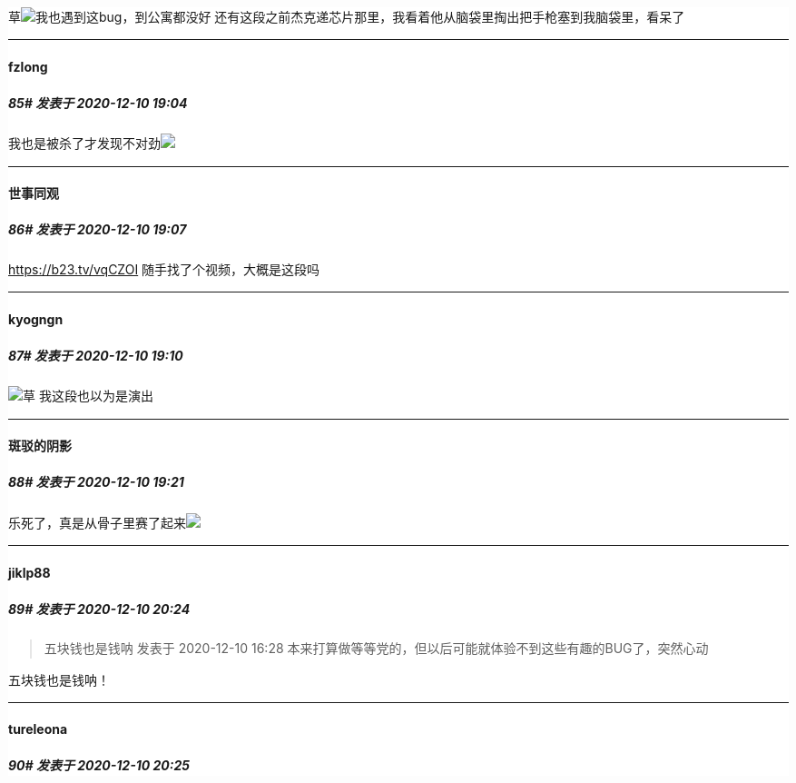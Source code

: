草<img src="https://static.saraba1st.com/image/smiley/face2017/212.png" referrerpolicy="no-referrer">我也遇到这bug，到公寓都没好
还有这段之前杰克递芯片那里，我看着他从脑袋里掏出把手枪塞到我脑袋里，看呆了


-----

####  fzlong  
##### 85#       发表于 2020-12-10 19:04


我也是被杀了才发现不对劲<img src="https://static.saraba1st.com/image/smiley/face2017/001.png" referrerpolicy="no-referrer">


-----

####  世事同观  
##### 86#       发表于 2020-12-10 19:07


https://b23.tv/vqCZOI
随手找了个视频，大概是这段吗


-----

####  kyogngn  
##### 87#       发表于 2020-12-10 19:10


<img src="https://static.saraba1st.com/image/smiley/face2017/067.png" referrerpolicy="no-referrer">草 我这段也以为是演出


-----

####  斑驳的阴影  
##### 88#       发表于 2020-12-10 19:21


乐死了，真是从骨子里赛了起来<img src="https://static.saraba1st.com/image/smiley/face2017/061.gif" referrerpolicy="no-referrer">


-----

####  jiklp88  
##### 89#       发表于 2020-12-10 20:24


<blockquote>五块钱也是钱呐 发表于 2020-12-10 16:28
本来打算做等等党的，但以后可能就体验不到这些有趣的BUG了，突然心动</blockquote>
五块钱也是钱呐！


-----

####  tureleona  
##### 90#       发表于 2020-12-10 20:25

